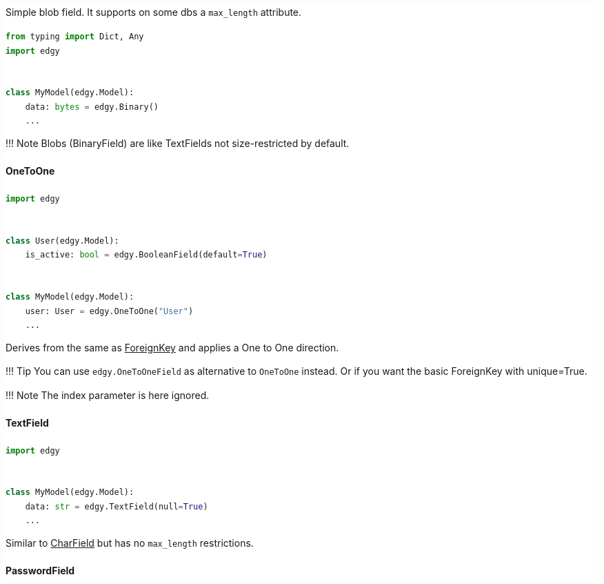 Simple blob field. It supports on some dbs a `max_length` attribute.

```python
from typing import Dict, Any
import edgy


class MyModel(edgy.Model):
    data: bytes = edgy.Binary()
    ...

```

!!! Note
    Blobs (BinaryField) are like TextFields not size-restricted by default.

#### OneToOne

```python
import edgy


class User(edgy.Model):
    is_active: bool = edgy.BooleanField(default=True)


class MyModel(edgy.Model):
    user: User = edgy.OneToOne("User")
    ...

```

Derives from the same as [ForeignKey](#foreignkey) and applies a One to One direction.

!!! Tip
    You can use `edgy.OneToOneField` as alternative to `OneToOne` instead. Or if you want the basic ForeignKey with unique=True.

!!! Note
    The index parameter is here ignored.

#### TextField

```python
import edgy


class MyModel(edgy.Model):
    data: str = edgy.TextField(null=True)
    ...

```

Similar to [CharField](#charfield) but has no `max_length` restrictions.

#### PasswordField

